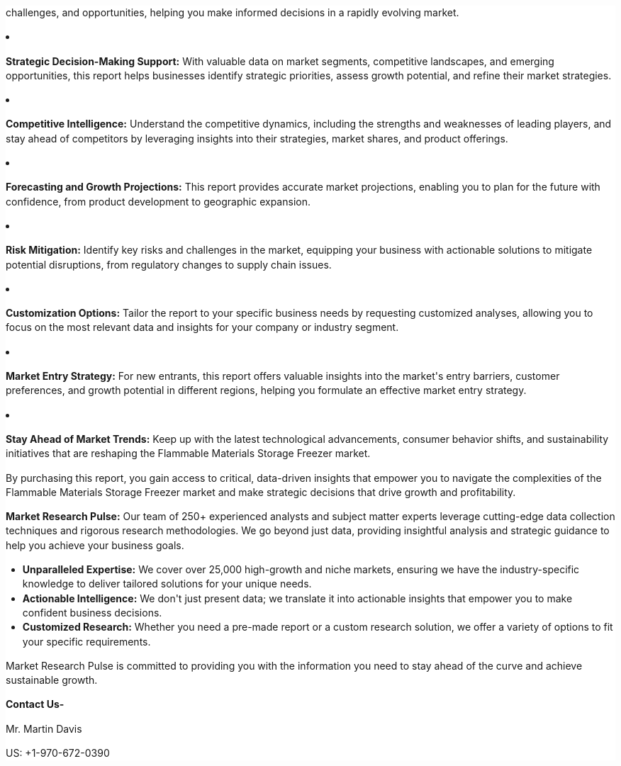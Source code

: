 challenges, and opportunities, helping you make informed decisions in a rapidly evolving market.</p></li><li><p><strong>Strategic Decision-Making Support:</strong> With valuable data on market segments, competitive landscapes, and emerging opportunities, this report helps businesses identify strategic priorities, assess growth potential, and refine their market strategies.</p></li><li><p><strong>Competitive Intelligence:</strong> Understand the competitive dynamics, including the strengths and weaknesses of leading players, and stay ahead of competitors by leveraging insights into their strategies, market shares, and product offerings.</p></li><li><p><strong>Forecasting and Growth Projections:</strong> This report provides accurate market projections, enabling you to plan for the future with confidence, from product development to geographic expansion.</p></li><li><p><strong>Risk Mitigation:</strong> Identify key risks and challenges in the market, equipping your business with actionable solutions to mitigate potential disruptions, from regulatory changes to supply chain issues.</p></li><li><p><strong>Customization Options:</strong> Tailor the report to your specific business needs by requesting customized analyses, allowing you to focus on the most relevant data and insights for your company or industry segment.</p></li><li><p><strong>Market Entry Strategy:</strong> For new entrants, this report offers valuable insights into the market's entry barriers, customer preferences, and growth potential in different regions, helping you formulate an effective market entry strategy.</p></li><li><p><strong>Stay Ahead of Market Trends:</strong> Keep up with the latest technological advancements, consumer behavior shifts, and sustainability initiatives that are reshaping the Flammable Materials Storage Freezer market.</p></li></ol><p>By purchasing this report, you gain access to critical, data-driven insights that empower you to navigate the complexities of the Flammable Materials Storage Freezer market and make strategic decisions that drive growth and profitability.</p><p><strong>Market Research Pulse:</strong>&nbsp;Our team of 250+ experienced analysts and subject matter experts leverage cutting-edge data collection techniques and rigorous research methodologies. We go beyond just data, providing insightful analysis and strategic guidance to help you achieve your business goals.</p><ul><li><strong>Unparalleled Expertise:</strong>&nbsp;We cover over 25,000 high-growth and niche markets, ensuring we have the industry-specific knowledge to deliver tailored solutions for your unique needs.</li><li><strong>Actionable Intelligence:</strong>&nbsp;We don't just present data; we translate it into actionable insights that empower you to make confident business decisions.</li><li><strong>Customized Research:</strong>&nbsp;Whether you need a pre-made report or a custom research solution, we offer a variety of options to fit your specific requirements.</li></ul><p>Market Research Pulse is committed to providing you with the information you need to stay ahead of the curve and achieve sustainable growth.</p><p><strong>Contact Us-</strong></p><p>Mr. Martin Davis</p><p>US: +1-970-672-0390</p>
